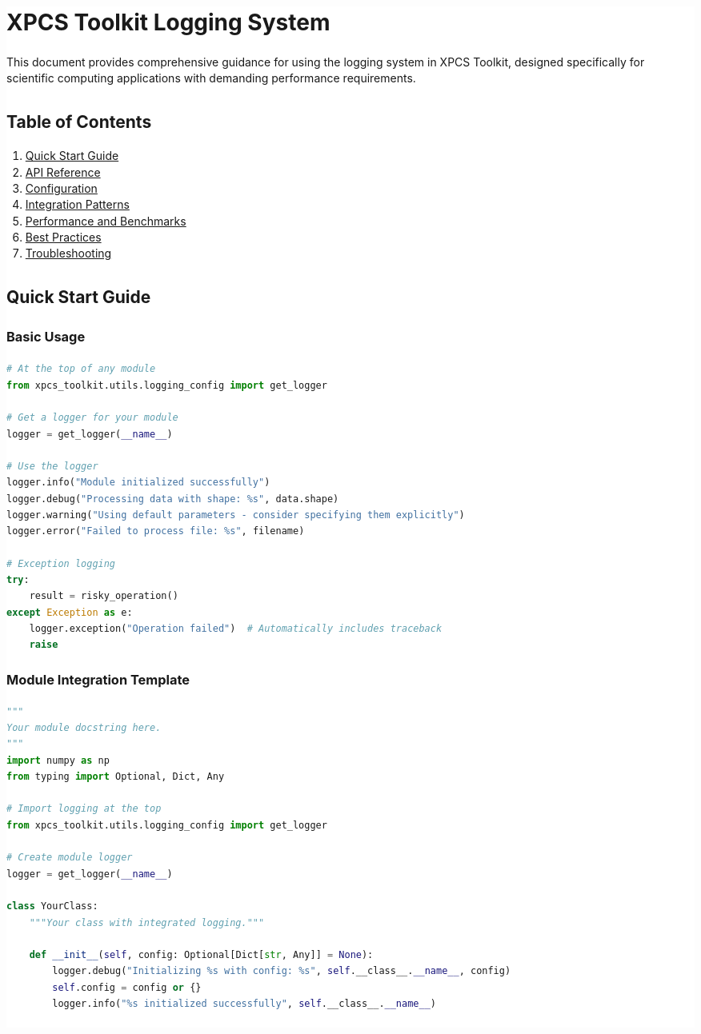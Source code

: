 # XPCS Toolkit Logging System

This document provides comprehensive guidance for using the logging system in XPCS Toolkit, designed specifically for scientific computing applications with demanding performance requirements.

## Table of Contents
1. [Quick Start Guide](#quick-start-guide)
2. [API Reference](#api-reference)
3. [Configuration](#configuration)
4. [Integration Patterns](#integration-patterns)
5. [Performance and Benchmarks](#performance-and-benchmarks)
6. [Best Practices](#best-practices)
7. [Troubleshooting](#troubleshooting)

## Quick Start Guide

### Basic Usage

```python
# At the top of any module
from xpcs_toolkit.utils.logging_config import get_logger

# Get a logger for your module
logger = get_logger(__name__)

# Use the logger
logger.info("Module initialized successfully")
logger.debug("Processing data with shape: %s", data.shape)
logger.warning("Using default parameters - consider specifying them explicitly")
logger.error("Failed to process file: %s", filename)

# Exception logging
try:
    result = risky_operation()
except Exception as e:
    logger.exception("Operation failed")  # Automatically includes traceback
    raise
```

### Module Integration Template

```python
"""
Your module docstring here.
"""
import numpy as np
from typing import Optional, Dict, Any

# Import logging at the top
from xpcs_toolkit.utils.logging_config import get_logger

# Create module logger
logger = get_logger(__name__)

class YourClass:
    """Your class with integrated logging."""
    
    def __init__(self, config: Optional[Dict[str, Any]] = None):
        logger.debug("Initializing %s with config: %s", self.__class__.__name__, config)
        self.config = config or {}
        logger.info("%s initialized successfully", self.__class__.__name__)
    
```
